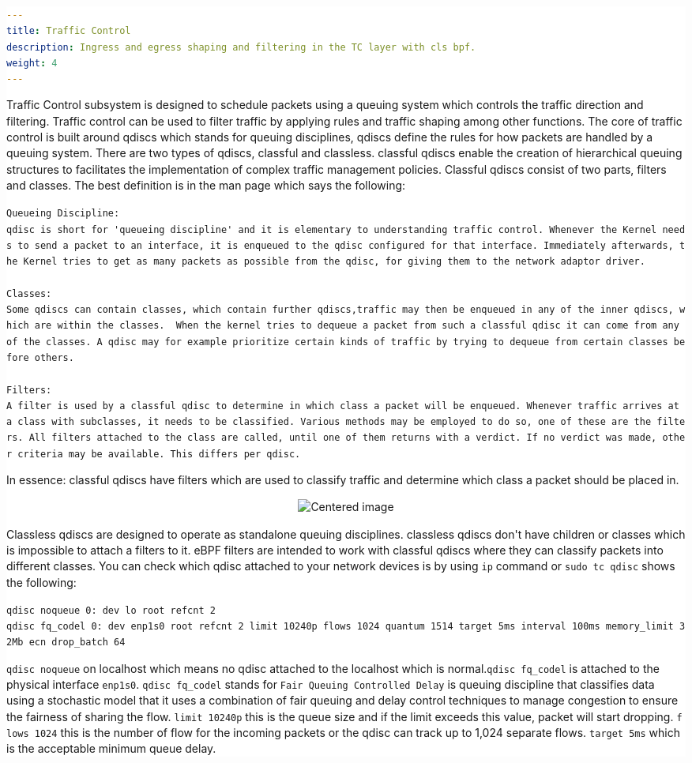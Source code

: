```yaml
---
title: Traffic Control
description: Ingress and egress shaping and filtering in the TC layer with cls bpf.
weight: 4
---
```


Traffic Control subsystem is designed to schedule packets using a queuing system which controls the traffic direction and filtering. Traffic control can be used to filter traffic by applying rules and traffic shaping among other functions.
The core of traffic control is built around qdiscs which stands for queuing disciplines, qdiscs define the rules for how packets are handled by a queuing system. There are two types of qdiscs, classful and classless. classful qdiscs enable the creation of hierarchical queuing structures to facilitates the implementation of complex traffic management policies. 
Classful qdiscs consist of two parts, filters and classes. The best definition is in the man page which says the following:

```html
Queueing Discipline:
qdisc is short for 'queueing discipline' and it is elementary to understanding traffic control. Whenever the Kernel needs to send a packet to an interface, it is enqueued to the qdisc configured for that interface. Immediately afterwards, the Kernel tries to get as many packets as possible from the qdisc, for giving them to the network adaptor driver.

Classes:
Some qdiscs can contain classes, which contain further qdiscs,traffic may then be enqueued in any of the inner qdiscs, which are within the classes.  When the kernel tries to dequeue a packet from such a classful qdisc it can come from any of the classes. A qdisc may for example prioritize certain kinds of traffic by trying to dequeue from certain classes before others.

Filters:
A filter is used by a classful qdisc to determine in which class a packet will be enqueued. Whenever traffic arrives at a class with subclasses, it needs to be classified. Various methods may be employed to do so, one of these are the filters. All filters attached to the class are called, until one of them returns with a verdict. If no verdict was made, other criteria may be available. This differs per qdisc.
```

In essence: classful qdiscs have filters which are used to classify traffic and determine which class a packet should be placed in.
<p style="text-align: center;">
  <img src="/images/docs/chapter4/tc-1.png" alt="Centered image" />
</p>

Classless qdiscs are designed to operate as standalone queuing disciplines. classless qdiscs don't have children or classes which is impossible to attach a filters to it. eBPF filters are intended to work with classful qdiscs where they can classify packets into different classes. You can check which qdisc attached to your network devices is by using `ip` command or `sudo tc qdisc` shows the following:
```sh
qdisc noqueue 0: dev lo root refcnt 2 
qdisc fq_codel 0: dev enp1s0 root refcnt 2 limit 10240p flows 1024 quantum 1514 target 5ms interval 100ms memory_limit 32Mb ecn drop_batch 64 
```
`qdisc noqueue` on localhost which means no qdisc attached to the localhost which is normal.`qdisc fq_codel` is attached to the physical interface `enp1s0`. `qdisc fq_codel` stands for `Fair Queuing Controlled Delay` is queuing discipline that classifies data using a stochastic model that it uses a combination of fair queuing and delay control techniques to manage congestion to ensure the fairness of sharing the flow.
`limit 10240p` this is the queue size and if the limit exceeds this value, packet will start dropping.
`flows 1024` this is the number of flow for the incoming packets or the qdisc can track up to 1,024 separate flows.
`target 5ms` which is the acceptable minimum queue delay.